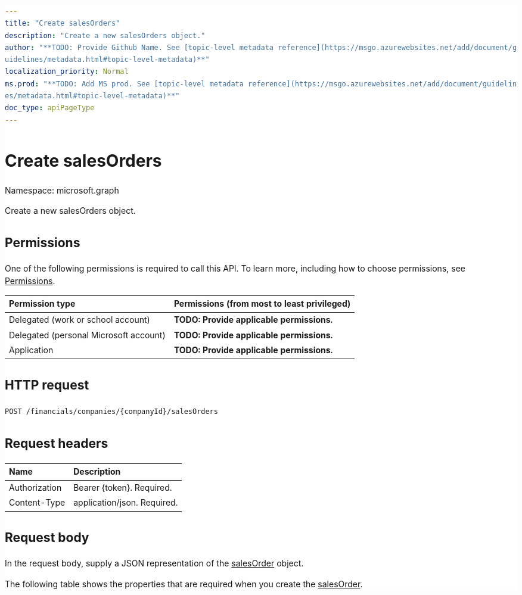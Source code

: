 ```yaml
---
title: "Create salesOrders"
description: "Create a new salesOrders object."
author: "**TODO: Provide Github Name. See [topic-level metadata reference](https://msgo.azurewebsites.net/add/document/guidelines/metadata.html#topic-level-metadata)**"
localization_priority: Normal
ms.prod: "**TODO: Add MS prod. See [topic-level metadata reference](https://msgo.azurewebsites.net/add/document/guidelines/metadata.html#topic-level-metadata)**"
doc_type: apiPageType
---
```


# Create salesOrders

Namespace: microsoft.graph

Create a new salesOrders object.

## Permissions
One of the following permissions is required to call this API. To learn more, including how to choose permissions, see [Permissions](/concepts/permissions-reference.md).

|Permission type|Permissions (from most to least privileged)|
|:---|:---|
|Delegated (work or school account)|**TODO: Provide applicable permissions.**|
|Delegated (personal Microsoft account)|**TODO: Provide applicable permissions.**|
|Application|**TODO: Provide applicable permissions.**|

## HTTP request


``` http
POST /financials/companies/{companyId}/salesOrders
```

## Request headers
|Name|Description|
|:---|:---|
|Authorization|Bearer {token}. Required.|
|Content-Type|application/json. Required.|

## Request body
In the request body, supply a JSON representation of the [salesOrder](../resources/salesorder.md) object.

The following table shows the properties that are required when you create the [salesOrder](../resources/salesorder.md).
